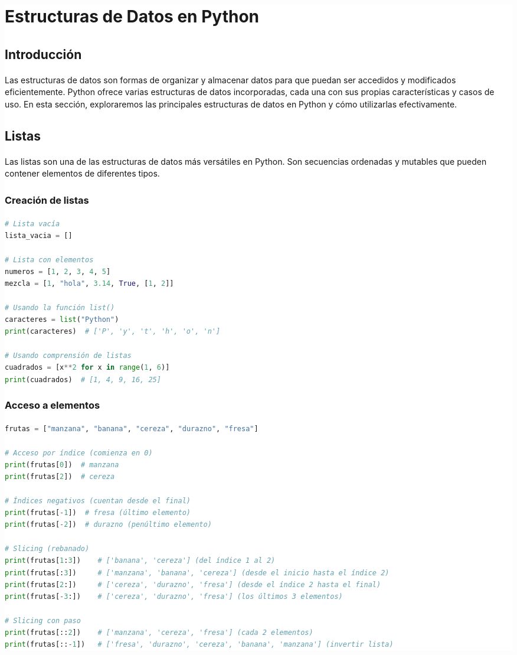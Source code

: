 # Estructuras de Datos en Python

## Introducción

Las estructuras de datos son formas de organizar y almacenar datos para que puedan ser accedidos y modificados eficientemente. Python ofrece varias estructuras de datos incorporadas, cada una con sus propias características y casos de uso. En esta sección, exploraremos las principales estructuras de datos en Python y cómo utilizarlas efectivamente.

## Listas

Las listas son una de las estructuras de datos más versátiles en Python. Son secuencias ordenadas y mutables que pueden contener elementos de diferentes tipos.

### Creación de listas

```python
# Lista vacía
lista_vacia = []

# Lista con elementos
numeros = [1, 2, 3, 4, 5]
mezcla = [1, "hola", 3.14, True, [1, 2]]

# Usando la función list()
caracteres = list("Python")
print(caracteres)  # ['P', 'y', 't', 'h', 'o', 'n']

# Usando comprensión de listas
cuadrados = [x**2 for x in range(1, 6)]
print(cuadrados)  # [1, 4, 9, 16, 25]
```

### Acceso a elementos

```python
frutas = ["manzana", "banana", "cereza", "durazno", "fresa"]

# Acceso por índice (comienza en 0)
print(frutas[0])  # manzana
print(frutas[2])  # cereza

# Índices negativos (cuentan desde el final)
print(frutas[-1])  # fresa (último elemento)
print(frutas[-2])  # durazno (penúltimo elemento)

# Slicing (rebanado)
print(frutas[1:3])    # ['banana', 'cereza'] (del índice 1 al 2)
print(frutas[:3])     # ['manzana', 'banana', 'cereza'] (desde el inicio hasta el índice 2)
print(frutas[2:])     # ['cereza', 'durazno', 'fresa'] (desde el índice 2 hasta el final)
print(frutas[-3:])    # ['cereza', 'durazno', 'fresa'] (los últimos 3 elementos)

# Slicing con paso
print(frutas[::2])    # ['manzana', 'cereza', 'fresa'] (cada 2 elementos)
print(frutas[::-1])   # ['fresa', 'durazno', 'cereza', 'banana', 'manzana'] (invertir lista)
```

